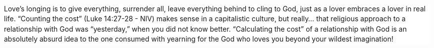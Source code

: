Love’s longing is to give everything, surrender all, leave everything behind to cling to God, just as a lover embraces a lover in real life. “Counting the cost” (Luke 14:27-28 - NIV) makes sense in a capitalistic culture, but really… that religious approach to a relationship with God was “yesterday,” when you did not know better. “Calculating the cost” of a relationship with God is an absolutely absurd idea to the one consumed with yearning for the God who loves you beyond your wildest imagination!


